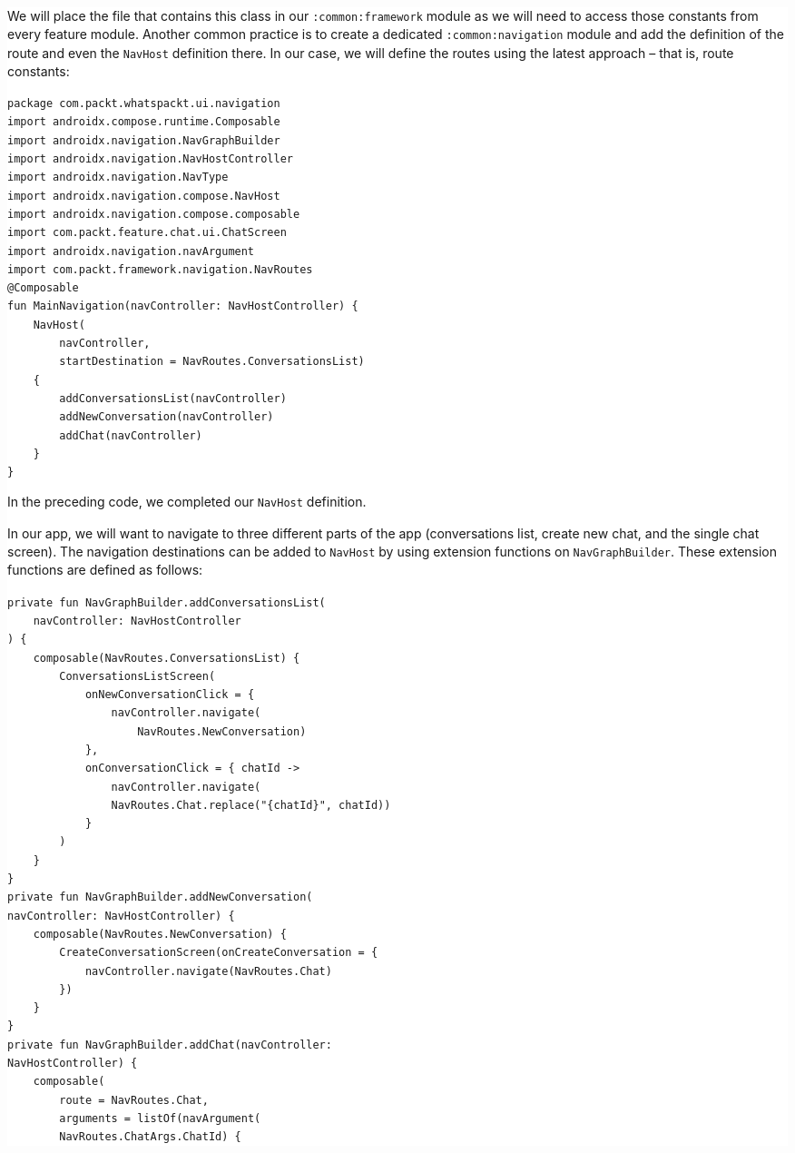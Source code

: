 We will place the file that contains this class in our `:common:framework` module as we will need to access those constants from every feature module. Another common practice is to create a dedicated `:common:navigation` module and add the definition of the route and even the `NavHost` definition there. In our case, we will define the routes using the latest approach – that is, route constants:

```
package com.packt.whatspackt.ui.navigation
import androidx.compose.runtime.Composable
import androidx.navigation.NavGraphBuilder
import androidx.navigation.NavHostController
import androidx.navigation.NavType
import androidx.navigation.compose.NavHost
import androidx.navigation.compose.composable
import com.packt.feature.chat.ui.ChatScreen
import androidx.navigation.navArgument
import com.packt.framework.navigation.NavRoutes
@Composable
fun MainNavigation(navController: NavHostController) {
    NavHost(
        navController,
        startDestination = NavRoutes.ConversationsList)
    {
        addConversationsList(navController)
        addNewConversation(navController)
        addChat(navController)
    }
}
```

In the preceding code, we completed our `NavHost` definition.

In our app, we will want to navigate to three different parts of the app (conversations list, create new chat, and the single chat screen). The navigation destinations can be added to `NavHost` by using extension functions on `NavGraphBuilder`. These extension functions are defined as follows:

```
private fun NavGraphBuilder.addConversationsList(
    navController: NavHostController
) {
    composable(NavRoutes.ConversationsList) {
        ConversationsListScreen(
            onNewConversationClick = {
                navController.navigate(
                    NavRoutes.NewConversation)
            },
            onConversationClick = { chatId ->
                navController.navigate(
                NavRoutes.Chat.replace("{chatId}", chatId))
            }
        )
    }
}
private fun NavGraphBuilder.addNewConversation(
navController: NavHostController) {
    composable(NavRoutes.NewConversation) {
        CreateConversationScreen(onCreateConversation = {
            navController.navigate(NavRoutes.Chat)
        })
    }
}
private fun NavGraphBuilder.addChat(navController:
NavHostController) {
    composable(
        route = NavRoutes.Chat,
        arguments = listOf(navArgument(
        NavRoutes.ChatArgs.ChatId) {
```